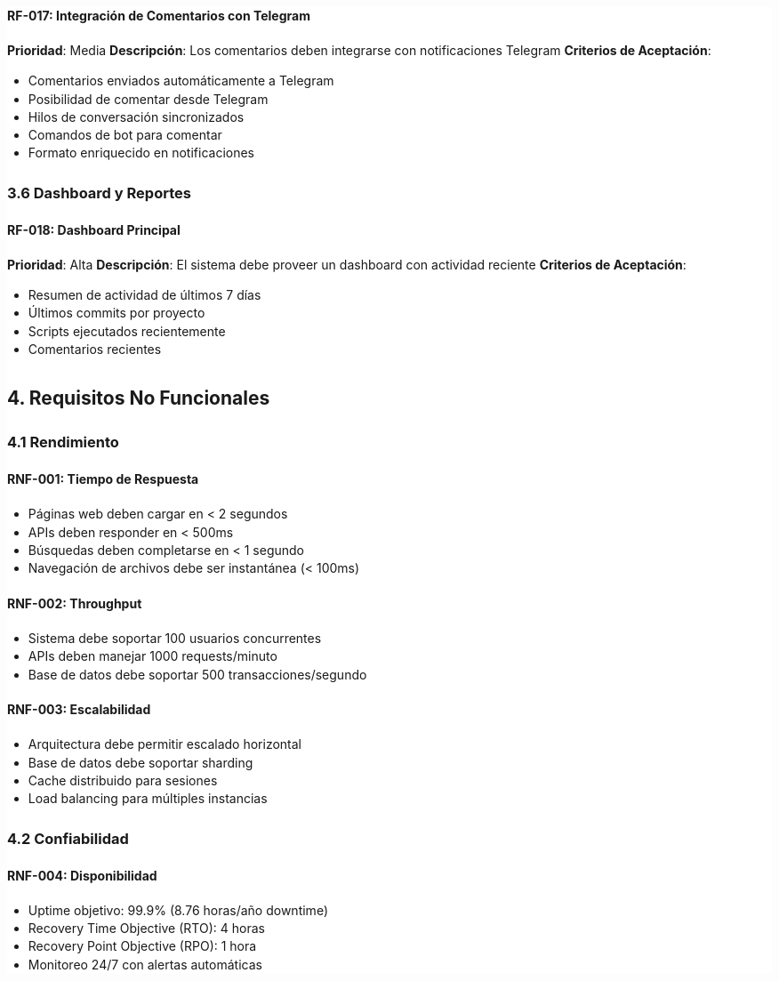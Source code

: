 #### RF-017: Integración de Comentarios con Telegram
**Prioridad**: Media
**Descripción**: Los comentarios deben integrarse con notificaciones Telegram
**Criterios de Aceptación**:
- Comentarios enviados automáticamente a Telegram
- Posibilidad de comentar desde Telegram
- Hilos de conversación sincronizados
- Comandos de bot para comentar
- Formato enriquecido en notificaciones

### 3.6 Dashboard y Reportes

#### RF-018: Dashboard Principal
**Prioridad**: Alta
**Descripción**: El sistema debe proveer un dashboard con actividad reciente
**Criterios de Aceptación**:
- Resumen de actividad de últimos 7 días
- Últimos commits por proyecto
- Scripts ejecutados recientemente
- Comentarios recientes

## 4. Requisitos No Funcionales

### 4.1 Rendimiento

#### RNF-001: Tiempo de Respuesta
- Páginas web deben cargar en < 2 segundos
- APIs deben responder en < 500ms
- Búsquedas deben completarse en < 1 segundo
- Navegación de archivos debe ser instantánea (< 100ms)

#### RNF-002: Throughput
- Sistema debe soportar 100 usuarios concurrentes
- APIs deben manejar 1000 requests/minuto
- Base de datos debe soportar 500 transacciones/segundo

#### RNF-003: Escalabilidad
- Arquitectura debe permitir escalado horizontal
- Base de datos debe soportar sharding
- Cache distribuido para sesiones
- Load balancing para múltiples instancias

### 4.2 Confiabilidad

#### RNF-004: Disponibilidad
- Uptime objetivo: 99.9% (8.76 horas/año downtime)
- Recovery Time Objective (RTO): 4 horas
- Recovery Point Objective (RPO): 1 hora
- Monitoreo 24/7 con alertas automáticas
